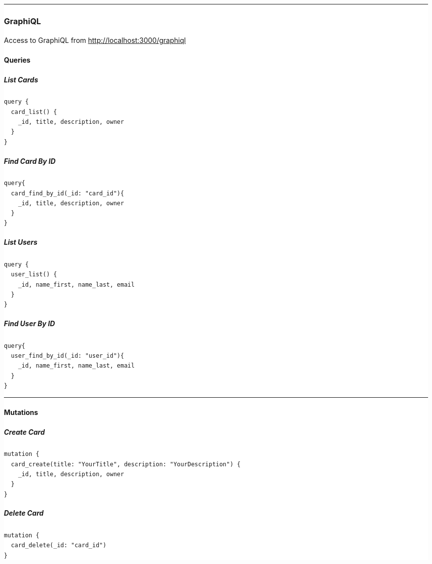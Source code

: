 -------------

### GraphiQL

Access to GraphiQL from [http://localhost:3000/graphiql](http://localhost:3000/graphiql)

#### Queries

##### List Cards

    query {
      card_list() {
        _id, title, description, owner
      }
    }

##### Find Card By ID

    query{
      card_find_by_id(_id: "card_id"){
        _id, title, description, owner
      }
    }

##### List Users

    query {
      user_list() {
        _id, name_first, name_last, email
      }
    }

##### Find User By ID

    query{
      user_find_by_id(_id: "user_id"){
        _id, name_first, name_last, email
      }
    }

-------------

#### Mutations

##### Create Card

    mutation {
      card_create(title: "YourTitle", description: "YourDescription") {
        _id, title, description, owner
      }
    }

##### Delete Card

    mutation {
      card_delete(_id: "card_id")
    }
